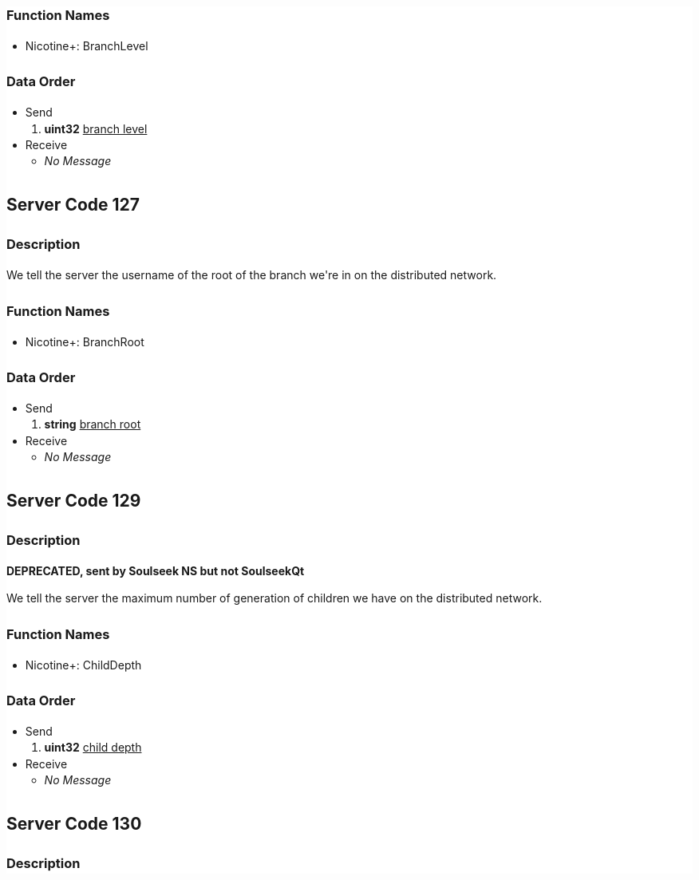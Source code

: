 ### Function Names

  - Nicotine+: BranchLevel

### Data Order

  - Send
    1.  **uint32** <ins>branch level</ins>
  - Receive
      - *No Message*

## Server Code 127

### Description

We tell the server the username of the root of the branch we're in on the distributed network.

### Function Names

  - Nicotine+: BranchRoot

### Data Order

  - Send
    1.  **string** <ins>branch root</ins>
  - Receive
      - *No Message*

## Server Code 129

### Description

**DEPRECATED, sent by Soulseek NS but not SoulseekQt**

We tell the server the maximum number of generation of children we have on the distributed network.

### Function Names

  - Nicotine+: ChildDepth

### Data Order

  - Send
    1.  **uint32** <ins>child depth</ins>
  - Receive
      - *No Message*

## Server Code 130

### Description
